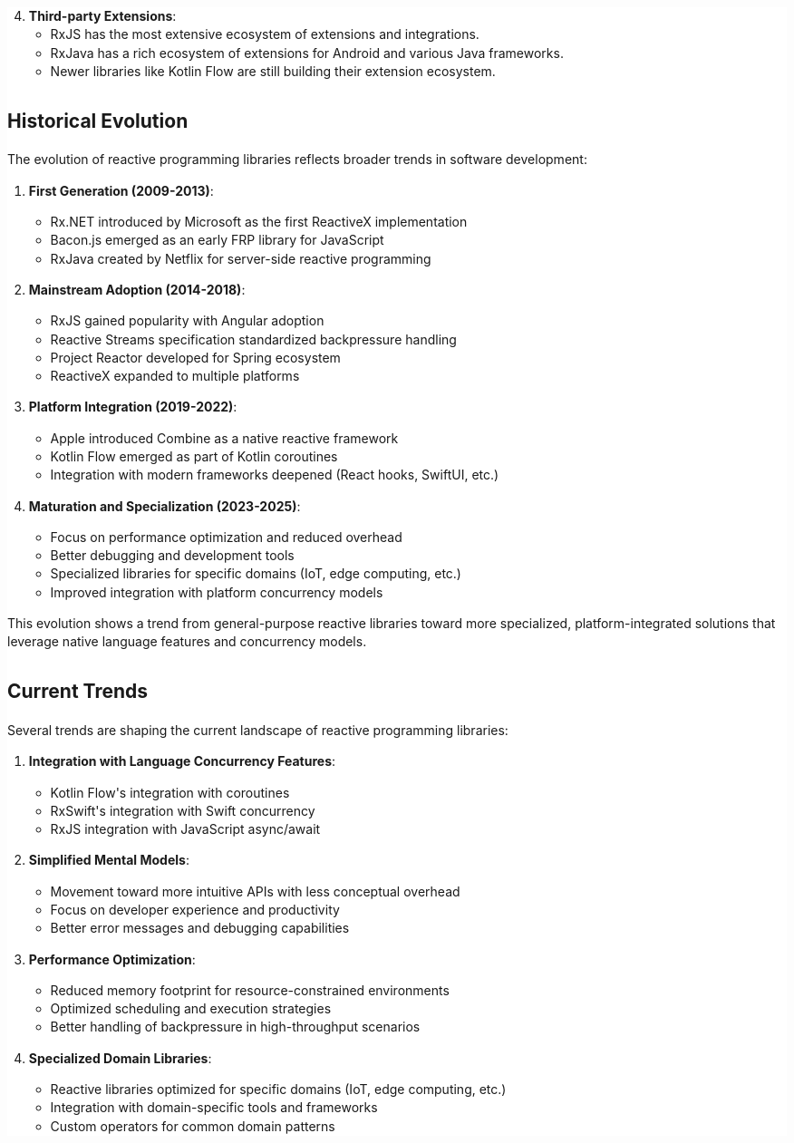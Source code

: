 4. **Third-party Extensions**:
   - RxJS has the most extensive ecosystem of extensions and integrations.
   - RxJava has a rich ecosystem of extensions for Android and various Java frameworks.
   - Newer libraries like Kotlin Flow are still building their extension ecosystem.

## Historical Evolution

The evolution of reactive programming libraries reflects broader trends in software development:

1. **First Generation (2009-2013)**:
   - Rx.NET introduced by Microsoft as the first ReactiveX implementation
   - Bacon.js emerged as an early FRP library for JavaScript
   - RxJava created by Netflix for server-side reactive programming

2. **Mainstream Adoption (2014-2018)**:
   - RxJS gained popularity with Angular adoption
   - Reactive Streams specification standardized backpressure handling
   - Project Reactor developed for Spring ecosystem
   - ReactiveX expanded to multiple platforms

3. **Platform Integration (2019-2022)**:
   - Apple introduced Combine as a native reactive framework
   - Kotlin Flow emerged as part of Kotlin coroutines
   - Integration with modern frameworks deepened (React hooks, SwiftUI, etc.)

4. **Maturation and Specialization (2023-2025)**:
   - Focus on performance optimization and reduced overhead
   - Better debugging and development tools
   - Specialized libraries for specific domains (IoT, edge computing, etc.)
   - Improved integration with platform concurrency models

This evolution shows a trend from general-purpose reactive libraries toward more specialized, platform-integrated solutions that leverage native language features and concurrency models.

## Current Trends

Several trends are shaping the current landscape of reactive programming libraries:

1. **Integration with Language Concurrency Features**:
   - Kotlin Flow's integration with coroutines
   - RxSwift's integration with Swift concurrency
   - RxJS integration with JavaScript async/await

2. **Simplified Mental Models**:
   - Movement toward more intuitive APIs with less conceptual overhead
   - Focus on developer experience and productivity
   - Better error messages and debugging capabilities

3. **Performance Optimization**:
   - Reduced memory footprint for resource-constrained environments
   - Optimized scheduling and execution strategies
   - Better handling of backpressure in high-throughput scenarios

4. **Specialized Domain Libraries**:
   - Reactive libraries optimized for specific domains (IoT, edge computing, etc.)
   - Integration with domain-specific tools and frameworks
   - Custom operators for common domain patterns
